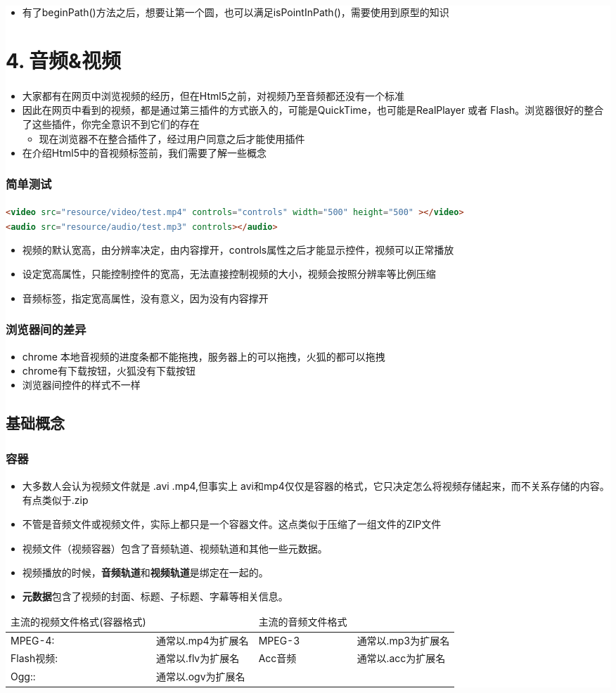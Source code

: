 
- 有了beginPath()方法之后，想要让第一个圆，也可以满足isPointInPath()，需要使用到原型的知识

# 4. 音频&视频

- 大家都有在网页中浏览视频的经历，但在Html5之前，对视频乃至音频都还没有一个标准
- 因此在网页中看到的视频，都是通过第三插件的方式嵌入的，可能是QuickTime，也可能是RealPlayer 或者 Flash。浏览器很好的整合了这些插件，你完全意识不到它们的存在
  - 现在浏览器不在整合插件了，经过用户同意之后才能使用插件
- 在介绍Html5中的音视频标签前，我们需要了解一些概念

### 简单测试

```html
<video src="resource/video/test.mp4" controls="controls" width="500" height="500" ></video>
<audio src="resource/audio/test.mp3" controls></audio>
```

- 视频的默认宽高，由分辨率决定，由内容撑开，controls属性之后才能显示控件，视频可以正常播放

- 设定宽高属性，只能控制控件的宽高，无法直接控制视频的大小，视频会按照分辨率等比例压缩

- 音频标签，指定宽高属性，没有意义，因为没有内容撑开

### 浏览器间的差异

- chrome 本地音视频的进度条都不能拖拽，服务器上的可以拖拽，火狐的都可以拖拽
- chrome有下载按钮，火狐没有下载按钮
- 浏览器间控件的样式不一样


## 基础概念

### 容器

- 大多数人会认为视频文件就是 .avi .mp4,但事实上 avi和mp4仅仅是容器的格式，它只决定怎么将视频存储起来，而不关系存储的内容。有点类似于.zip

- 不管是音频文件或视频文件，实际上都只是一个容器文件。这点类似于压缩了一组文件的ZIP文件

- 视频文件（视频容器）包含了音频轨道、视频轨道和其他一些元数据。

- 视频播放的时候，**音频轨道**和**视频轨道**是绑定在一起的。

- **元数据**包含了视频的封面、标题、子标题、字幕等相关信息。

<table width="100%">
  <thead>
  	<tr>
    	<td rowspan=2>主流的视频文件格式(容器格式)</td>
      <td></td>
      <td rowspan=2>主流的音频文件格式</td>
      <td></td>
    </tr>
  </thead>
  <tr>
  	<td>MPEG-4:</td>
    <td>通常以.mp4为扩展名</td>
    <td>MPEG-3</td>
    <td>通常以.mp3为扩展名</td>
  </tr>
  <tr>
  	<td>Flash视频:</td>
    <td>通常以.flv为扩展名</td>
    <td>Acc音频</td>
    <td>通常以.acc为扩展名</td>
  </tr>
    <tr>
  	<td>Ogg::</td>
    <td>通常以.ogv为扩展名</td>